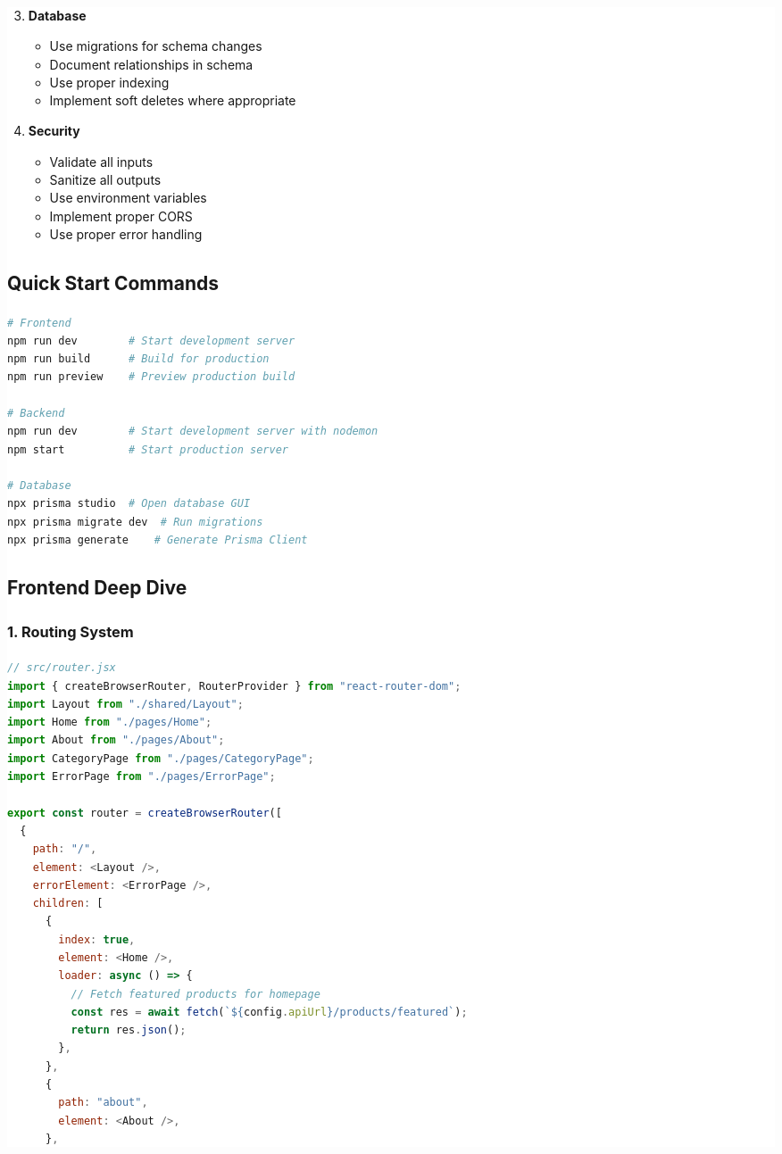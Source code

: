 3. **Database**

   - Use migrations for schema changes
   - Document relationships in schema
   - Use proper indexing
   - Implement soft deletes where appropriate

4. **Security**
   - Validate all inputs
   - Sanitize all outputs
   - Use environment variables
   - Implement proper CORS
   - Use proper error handling

## Quick Start Commands

```bash
# Frontend
npm run dev        # Start development server
npm run build      # Build for production
npm run preview    # Preview production build

# Backend
npm run dev        # Start development server with nodemon
npm start          # Start production server

# Database
npx prisma studio  # Open database GUI
npx prisma migrate dev  # Run migrations
npx prisma generate    # Generate Prisma Client
```

## Frontend Deep Dive

### 1. Routing System

```javascript
// src/router.jsx
import { createBrowserRouter, RouterProvider } from "react-router-dom";
import Layout from "./shared/Layout";
import Home from "./pages/Home";
import About from "./pages/About";
import CategoryPage from "./pages/CategoryPage";
import ErrorPage from "./pages/ErrorPage";

export const router = createBrowserRouter([
  {
    path: "/",
    element: <Layout />,
    errorElement: <ErrorPage />,
    children: [
      {
        index: true,
        element: <Home />,
        loader: async () => {
          // Fetch featured products for homepage
          const res = await fetch(`${config.apiUrl}/products/featured`);
          return res.json();
        },
      },
      {
        path: "about",
        element: <About />,
      },
```